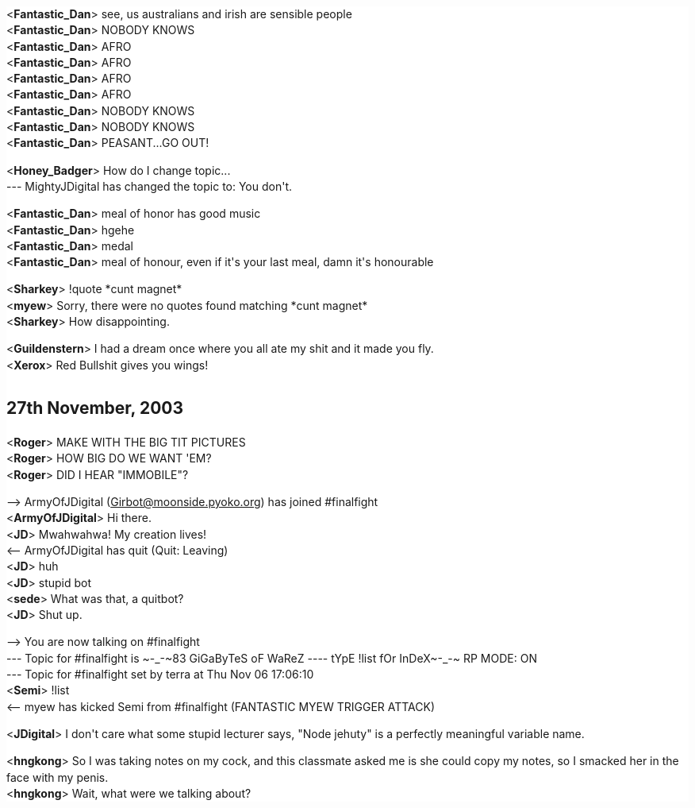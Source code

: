 <**Fantastic\_Dan**\> see, us australians and irish are sensible people\
 <**Fantastic\_Dan**\> NOBODY KNOWS\
 <**Fantastic\_Dan**\> AFRO\
 <**Fantastic\_Dan**\> AFRO\
 <**Fantastic\_Dan**\> AFRO\
 <**Fantastic\_Dan**\> AFRO\
 <**Fantastic\_Dan**\> NOBODY KNOWS\
 <**Fantastic\_Dan**\> NOBODY KNOWS\
 <**Fantastic\_Dan**\> PEASANT...GO OUT!

<**Honey\_Badger**\> How do I change topic...\
 --- MightyJDigital has changed the topic to: You don't.

<**Fantastic\_Dan**\> meal of honor has good music\
 <**Fantastic\_Dan**\> hgehe\
 <**Fantastic\_Dan**\> medal\
 <**Fantastic\_Dan**\> meal of honour, even if it's your last meal, damn
it's honourable

<**Sharkey**\> !quote \*cunt magnet\*\
 <**myew**\> Sorry, there were no quotes found matching \*cunt magnet\*\
 <**Sharkey**\> How disappointing.

<**Guildenstern**\> I had a dream once where you all ate my shit and it
made you fly.\
 <**Xerox**\> Red Bullshit gives you wings!

## 27th November, 2003

<**Roger**\> MAKE WITH THE BIG TIT PICTURES\
 <**Roger**\> HOW BIG DO WE WANT 'EM?\
 <**Roger**\> DID I HEAR "IMMOBILE"?

--\> ArmyOfJDigital (Girbot@moonside.pyoko.org) has joined \#finalfight\
 <**ArmyOfJDigital**\> Hi there.\
 <**JD**\> Mwahwahwa! My creation lives!\
 <-- ArmyOfJDigital has quit (Quit: Leaving)\
 <**JD**\> huh\
 <**JD**\> stupid bot\
 <**sede**\> What was that, a quitbot?\
 <**JD**\> Shut up.

--\> You are now talking on \#finalfight\
 --- Topic for \#finalfight is \~-\_-\~83 GiGaByTeS oF WaReZ ---- tYpE
!list fOr InDeX\~-\_-\~ RP MODE: ON\
 --- Topic for \#finalfight set by terra at Thu Nov 06 17:06:10\
 <**Semi**\> !list\
 <-- myew has kicked Semi from \#finalfight (FANTASTIC MYEW TRIGGER
ATTACK)

<**JDigital**\> I don't care what some stupid lecturer says, "Node
jehuty" is a perfectly meaningful variable name.

<**hngkong**\> So I was taking notes on my cock, and this classmate
asked me is she could copy my notes, so I smacked her in the face with
my penis.\
 <**hngkong**\> Wait, what were we talking about?
